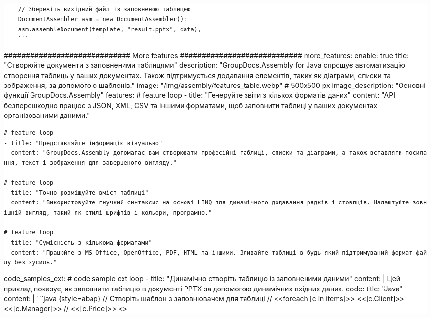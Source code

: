        // Збережіть вихідний файл із заповненою таблицею
        DocumentAssembler asm = new DocumentAssembler();
        asm.assembleDocument(template, "result.pptx", data);
        ```           

############################# More features ############################
more_features:
  enable: true
  title: "Створюйте документи з заповненими таблицями"
  description: "GroupDocs.Assembly for Java спрощує автоматизацію створення таблиць у ваших документах. Також підтримується додавання елементів, таких як діаграми, списки та зображення, за допомогою шаблонів."
  image: "/img/assembly/features_table.webp" # 500x500 px
  image_description: "Основні функції GroupDocs.Assembly"
  features:
    # feature loop
    - title: "Генеруйте звіти з кількох форматів даних"
      content: "API безперешкодно працює з JSON, XML, CSV та іншими форматами, щоб заповнити таблиці у ваших документах організованими даними."

    # feature loop
    - title: "Представляйте інформацію візуально"
      content: "GroupDocs.Assembly допомагає вам створювати професійні таблиці, списки та діаграми, а також вставляти посилання, текст і зображення для завершеного вигляду."

    # feature loop
    - title: "Точно розміщуйте вміст таблиці"
      content: "Використовуйте гнучкий синтаксис на основі LINQ для динамічного додавання рядків і стовпців. Налаштуйте зовнішній вигляд, такий як стилі шрифтів і кольори, програмно."

    # feature loop
    - title: "Сумісність з кількома форматами"
      content: "Працюйте з MS Office, OpenOffice, PDF, HTML та іншими. Зливайте таблиці в будь-який підтримуваний формат файлу без зусиль."
      
  code_samples_ext:
    # code sample ext loop
    - title: "Динамічно створіть таблицю із заповненими даними"
      content: |
        Цей приклад показує, як заповнити таблицю в документі PPTX за допомогою динамічних вхідних даних.
      code:
        title: "Java"
        content: |
          ```java {style=abap}
          // Створіть шаблон з заповнювачем для таблиці
          // <<foreach [c in items]>> <<[c.Client]>><<[c.Manager]>>
          //  <<[c.Price]>> <</foreach>>
